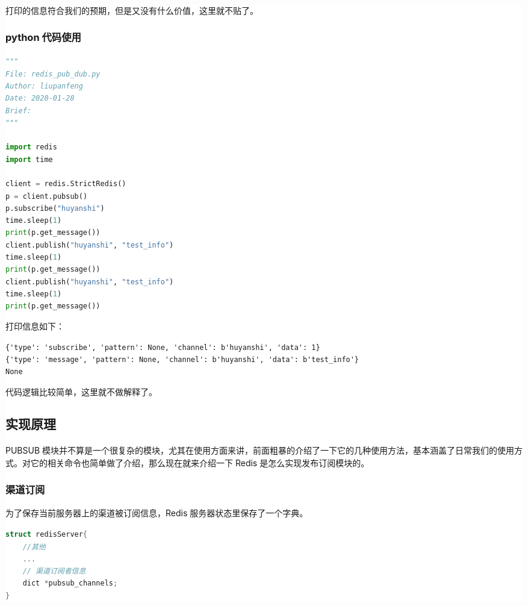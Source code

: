 打印的信息符合我们的预期，但是又没有什么价值，这里就不贴了。

### python 代码使用

```python
"""
File: redis_pub_dub.py
Author: liupanfeng
Date: 2020-01-28
Brief: 
"""

import redis
import time

client = redis.StrictRedis()
p = client.pubsub()
p.subscribe("huyanshi")
time.sleep(1)
print(p.get_message())
client.publish("huyanshi", "test_info")
time.sleep(1)
print(p.get_message())
client.publish("huyanshi", "test_info")
time.sleep(1)
print(p.get_message())
```

打印信息如下：

```text
{'type': 'subscribe', 'pattern': None, 'channel': b'huyanshi', 'data': 1}
{'type': 'message', 'pattern': None, 'channel': b'huyanshi', 'data': b'test_info'}
None
```

代码逻辑比较简单，这里就不做解释了。

## 实现原理

PUBSUB 模块并不算是一个很复杂的模块，尤其在使用方面来讲，前面粗暴的介绍了一下它的几种使用方法，基本涵盖了日常我们的使用方式。对它的相关命令也简单做了介绍，那么现在就来介绍一下 Redis 是怎么实现发布订阅模块的。

### 渠道订阅

为了保存当前服务器上的渠道被订阅信息，Redis 服务器状态里保存了一个字典。

```c 
struct redisServer{
    //其他
    ...
    // 渠道订阅者信息
    dict *pubsub_channels;
}
```
